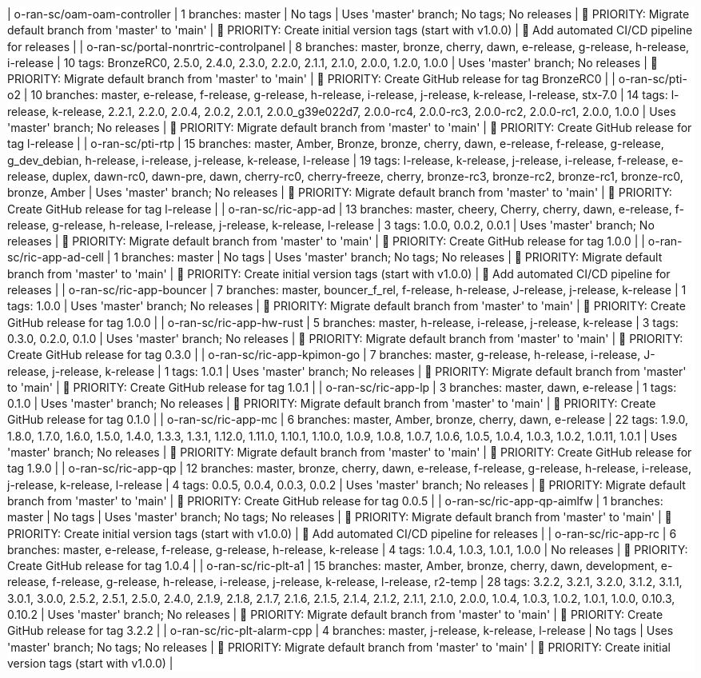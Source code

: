 | o-ran-sc/oam-oam-controller | 1 branches: master | No tags | Uses 'master' branch; No tags; No releases |  PRIORITY: Migrate default branch from 'master' to 'main' | ️ PRIORITY: Create initial version tags (start with v1.0.0) |  Add automated CI/CD pipeline for releases |
| o-ran-sc/portal-nonrtric-controlpanel | 8 branches: master, bronze, cherry, dawn, e-release, g-release, h-release, i-release | 10 tags: BronzeRC0, 2.5.0, 2.4.0, 2.3.0, 2.2.0, 2.1.1, 2.1.0, 2.0.0, 1.2.0, 1.0.0 | Uses 'master' branch; No releases |  PRIORITY: Migrate default branch from 'master' to 'main' |  PRIORITY: Create GitHub release for tag BronzeRC0 |
| o-ran-sc/pti-o2 | 10 branches: master, e-release, f-release, g-release, h-release, i-release, j-release, k-release, l-release, stx-7.0 | 14 tags: l-release, k-release, 2.2.1, 2.2.0, 2.0.4, 2.0.2, 2.0.1, 2.0.0_g39e022d7, 2.0.0-rc4, 2.0.0-rc3, 2.0.0-rc2, 2.0.0-rc1, 2.0.0, 1.0.0 | Uses 'master' branch; No releases |  PRIORITY: Migrate default branch from 'master' to 'main' |  PRIORITY: Create GitHub release for tag l-release |
| o-ran-sc/pti-rtp | 15 branches: master, Amber, Bronze, bronze, cherry, dawn, e-release, f-release, g-release, g_dev_debian, h-release, i-release, j-release, k-release, l-release | 19 tags: l-release, k-release, j-release, i-release, f-release, e-release, duplex, dawn-rc0, dawn-pre, dawn, cherry-rc0, cherry-freeze, cherry, bronze-rc3, bronze-rc2, bronze-rc1, bronze-rc0, bronze, Amber | Uses 'master' branch; No releases |  PRIORITY: Migrate default branch from 'master' to 'main' |  PRIORITY: Create GitHub release for tag l-release |
| o-ran-sc/ric-app-ad | 13 branches: master, cheery, Cherry, cherry, dawn, e-release, f-release, g-release, h-release, I-release, j-release, k-release, l-release | 3 tags: 1.0.0, 0.0.2, 0.0.1 | Uses 'master' branch; No releases |  PRIORITY: Migrate default branch from 'master' to 'main' |  PRIORITY: Create GitHub release for tag 1.0.0 |
| o-ran-sc/ric-app-ad-cell | 1 branches: master | No tags | Uses 'master' branch; No tags; No releases |  PRIORITY: Migrate default branch from 'master' to 'main' | ️ PRIORITY: Create initial version tags (start with v1.0.0) |  Add automated CI/CD pipeline for releases |
| o-ran-sc/ric-app-bouncer | 7 branches: master, bouncer_f_rel, f-release, h-release, J-release, j-release, k-release | 1 tags: 1.0.0 | Uses 'master' branch; No releases |  PRIORITY: Migrate default branch from 'master' to 'main' |  PRIORITY: Create GitHub release for tag 1.0.0 |
| o-ran-sc/ric-app-hw-rust | 5 branches: master, h-release, i-release, j-release, k-release | 3 tags: 0.3.0, 0.2.0, 0.1.0 | Uses 'master' branch; No releases |  PRIORITY: Migrate default branch from 'master' to 'main' |  PRIORITY: Create GitHub release for tag 0.3.0 |
| o-ran-sc/ric-app-kpimon-go | 7 branches: master, g-release, h-release, i-release, J-release, j-release, k-release | 1 tags: 1.0.1 | Uses 'master' branch; No releases |  PRIORITY: Migrate default branch from 'master' to 'main' |  PRIORITY: Create GitHub release for tag 1.0.1 |
| o-ran-sc/ric-app-lp | 3 branches: master, dawn, e-release | 1 tags: 0.1.0 | Uses 'master' branch; No releases |  PRIORITY: Migrate default branch from 'master' to 'main' |  PRIORITY: Create GitHub release for tag 0.1.0 |
| o-ran-sc/ric-app-mc | 6 branches: master, Amber, bronze, cherry, dawn, e-release | 22 tags: 1.9.0, 1.8.0, 1.7.0, 1.6.0, 1.5.0, 1.4.0, 1.3.3, 1.3.1, 1.12.0, 1.11.0, 1.10.1, 1.10.0, 1.0.9, 1.0.8, 1.0.7, 1.0.6, 1.0.5, 1.0.4, 1.0.3, 1.0.2, 1.0.11, 1.0.1 | Uses 'master' branch; No releases |  PRIORITY: Migrate default branch from 'master' to 'main' |  PRIORITY: Create GitHub release for tag 1.9.0 |
| o-ran-sc/ric-app-qp | 12 branches: master, bronze, cherry, dawn, e-release, f-release, g-release, h-release, i-release, j-release, k-release, l-release | 4 tags: 0.0.5, 0.0.4, 0.0.3, 0.0.2 | Uses 'master' branch; No releases |  PRIORITY: Migrate default branch from 'master' to 'main' |  PRIORITY: Create GitHub release for tag 0.0.5 |
| o-ran-sc/ric-app-qp-aimlfw | 1 branches: master | No tags | Uses 'master' branch; No tags; No releases |  PRIORITY: Migrate default branch from 'master' to 'main' | ️ PRIORITY: Create initial version tags (start with v1.0.0) |  Add automated CI/CD pipeline for releases |
| o-ran-sc/ric-app-rc | 6 branches: master, e-release, f-release, g-release, h-release, k-release | 4 tags: 1.0.4, 1.0.3, 1.0.1, 1.0.0 | No releases |  PRIORITY: Create GitHub release for tag 1.0.4 |
| o-ran-sc/ric-plt-a1 | 15 branches: master, Amber, bronze, cherry, dawn, development, e-release, f-release, g-release, h-release, i-release, j-release, k-release, l-release, r2-temp | 28 tags: 3.2.2, 3.2.1, 3.2.0, 3.1.2, 3.1.1, 3.0.1, 3.0.0, 2.5.2, 2.5.1, 2.5.0, 2.4.0, 2.1.9, 2.1.8, 2.1.7, 2.1.6, 2.1.5, 2.1.4, 2.1.2, 2.1.1, 2.1.0, 2.0.0, 1.0.4, 1.0.3, 1.0.2, 1.0.1, 1.0.0, 0.10.3, 0.10.2 | Uses 'master' branch; No releases |  PRIORITY: Migrate default branch from 'master' to 'main' |  PRIORITY: Create GitHub release for tag 3.2.2 |
| o-ran-sc/ric-plt-alarm-cpp | 4 branches: master, j-release, k-release, l-release | No tags | Uses 'master' branch; No tags; No releases |  PRIORITY: Migrate default branch from 'master' to 'main' | ️ PRIORITY: Create initial version tags (start with v1.0.0) |
